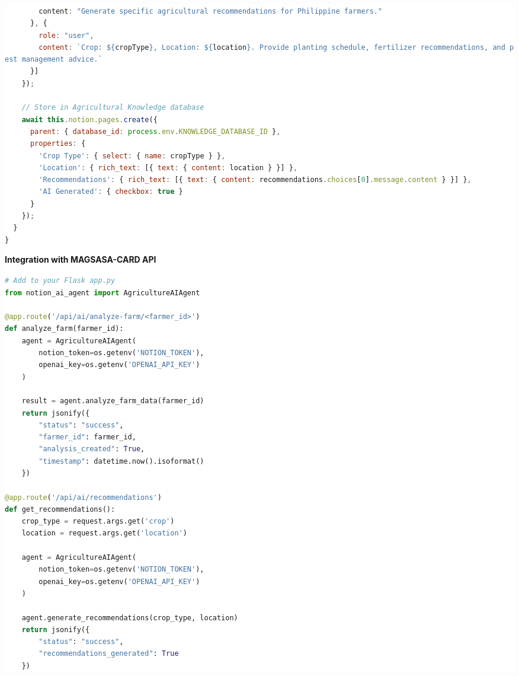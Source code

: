 ```javascript
        content: "Generate specific agricultural recommendations for Philippine farmers."
      }, {
        role: "user",
        content: `Crop: ${cropType}, Location: ${location}. Provide planting schedule, fertilizer recommendations, and pest management advice.`
      }]
    });

    // Store in Agricultural Knowledge database
    await this.notion.pages.create({
      parent: { database_id: process.env.KNOWLEDGE_DATABASE_ID },
      properties: {
        'Crop Type': { select: { name: cropType } },
        'Location': { rich_text: [{ text: { content: location } }] },
        'Recommendations': { rich_text: [{ text: { content: recommendations.choices[0].message.content } }] },
        'AI Generated': { checkbox: true }
      }
    });
  }
}
```

**Integration with MAGSASA-CARD API**
```python
# Add to your Flask app.py
from notion_ai_agent import AgricultureAIAgent

@app.route('/api/ai/analyze-farm/<farmer_id>')
def analyze_farm(farmer_id):
    agent = AgricultureAIAgent(
        notion_token=os.getenv('NOTION_TOKEN'),
        openai_key=os.getenv('OPENAI_API_KEY')
    )
    
    result = agent.analyze_farm_data(farmer_id)
    return jsonify({
        "status": "success",
        "farmer_id": farmer_id,
        "analysis_created": True,
        "timestamp": datetime.now().isoformat()
    })

@app.route('/api/ai/recommendations')
def get_recommendations():
    crop_type = request.args.get('crop')
    location = request.args.get('location')
    
    agent = AgricultureAIAgent(
        notion_token=os.getenv('NOTION_TOKEN'),
        openai_key=os.getenv('OPENAI_API_KEY')
    )
    
    agent.generate_recommendations(crop_type, location)
    return jsonify({
        "status": "success",
        "recommendations_generated": True
    })
```
